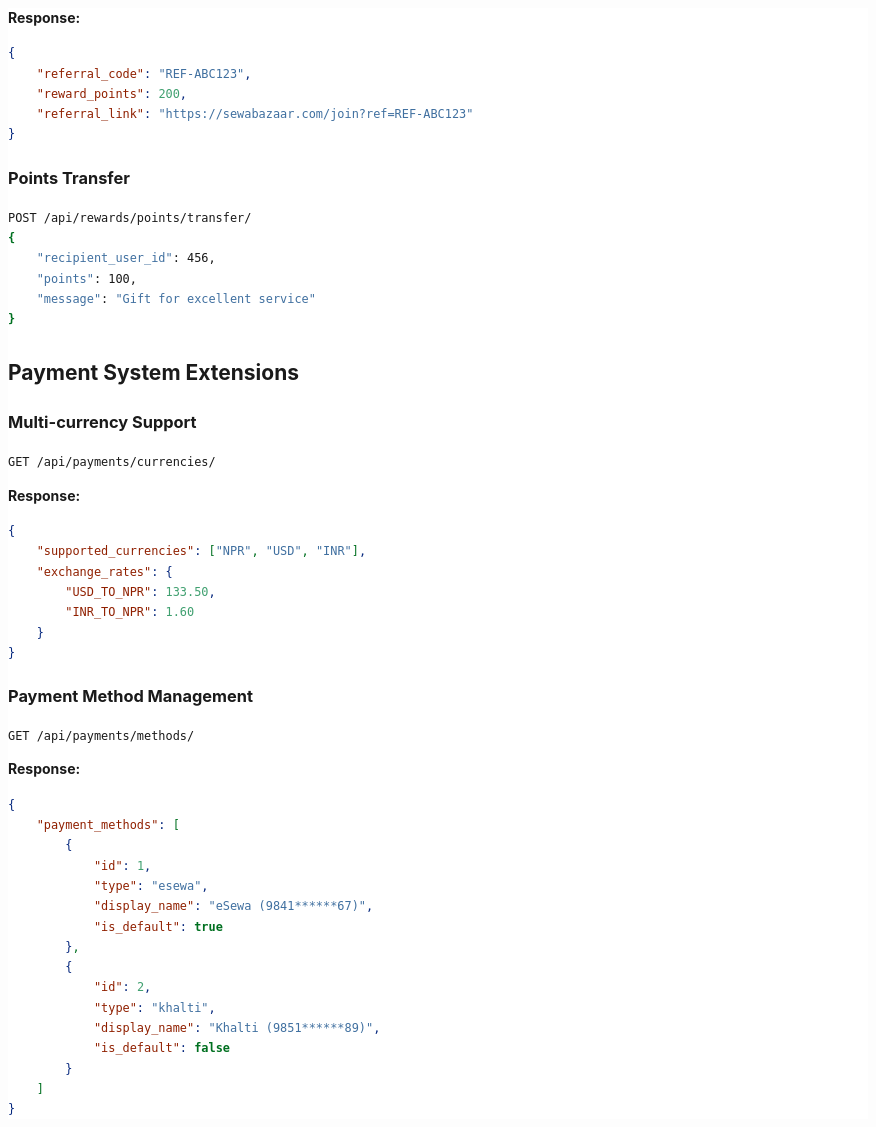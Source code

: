 **Response:**

```json
{
    "referral_code": "REF-ABC123",
    "reward_points": 200,
    "referral_link": "https://sewabazaar.com/join?ref=REF-ABC123"
}
```

### Points Transfer

```bash
POST /api/rewards/points/transfer/
{
    "recipient_user_id": 456,
    "points": 100,
    "message": "Gift for excellent service"
}
```

## Payment System Extensions

### Multi-currency Support

```bash
GET /api/payments/currencies/
```

**Response:**

```json
{
    "supported_currencies": ["NPR", "USD", "INR"],
    "exchange_rates": {
        "USD_TO_NPR": 133.50,
        "INR_TO_NPR": 1.60
    }
}
```

### Payment Method Management

```bash
GET /api/payments/methods/
```

**Response:**

```json
{
    "payment_methods": [
        {
            "id": 1,
            "type": "esewa",
            "display_name": "eSewa (9841******67)",
            "is_default": true
        },
        {
            "id": 2,
            "type": "khalti",
            "display_name": "Khalti (9851******89)",
            "is_default": false
        }
    ]
}
```
